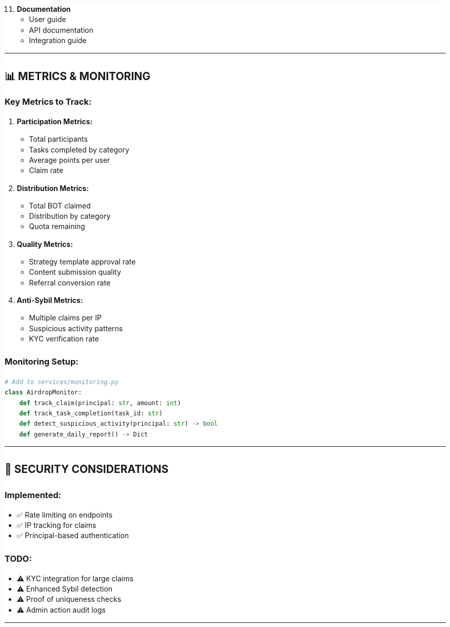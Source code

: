 11. **Documentation**
    - User guide
    - API documentation
    - Integration guide

---

## 📊 **METRICS & MONITORING**

### Key Metrics to Track:

1. **Participation Metrics:**
   - Total participants
   - Tasks completed by category
   - Average points per user
   - Claim rate

2. **Distribution Metrics:**
   - Total BOT claimed
   - Distribution by category
   - Quota remaining

3. **Quality Metrics:**
   - Strategy template approval rate
   - Content submission quality
   - Referral conversion rate

4. **Anti-Sybil Metrics:**
   - Multiple claims per IP
   - Suspicious activity patterns
   - KYC verification rate

### Monitoring Setup:

```python
# Add to services/monitoring.py
class AirdropMonitor:
    def track_claim(principal: str, amount: int)
    def track_task_completion(task_id: str)
    def detect_suspicious_activity(principal: str) -> bool
    def generate_daily_report() -> Dict
```

---

## 🔐 **SECURITY CONSIDERATIONS**

### Implemented:
- ✅ Rate limiting on endpoints
- ✅ IP tracking for claims
- ✅ Principal-based authentication

### TODO:
- ⚠️ KYC integration for large claims
- ⚠️ Enhanced Sybil detection
- ⚠️ Proof of uniqueness checks
- ⚠️ Admin action audit logs

---